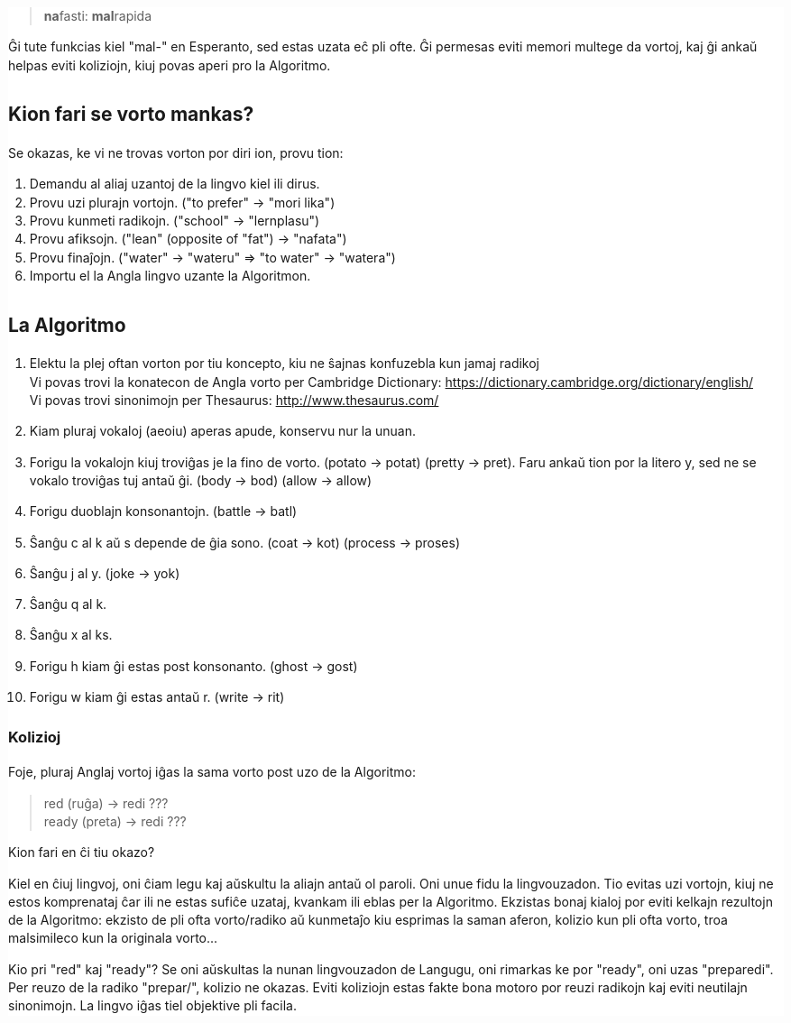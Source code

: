 > **na**fasti: **mal**rapida  

Ĝi tute funkcias kiel "mal-" en Esperanto, sed estas uzata eĉ pli ofte. Ĝi permesas eviti memori multege da vortoj, kaj ĝi ankaŭ helpas eviti koliziojn, kiuj povas aperi pro la Algoritmo. 


## Kion fari se vorto mankas?

Se okazas, ke vi ne trovas vorton por diri ion, provu tion:
1) Demandu al aliaj uzantoj de la lingvo kiel ili dirus.
2) Provu uzi plurajn vortojn. ("to prefer" -> "mori lika")
3) Provu kunmeti radikojn. ("school" -> "lernplasu")
4) Provu afiksojn. ("lean" (opposite of "fat") -> "nafata")
5) Provu finaĵojn. ("water" -> "wateru" => "to water" -> "watera")
6) Importu el la Angla lingvo uzante la Algoritmon.


## La Algoritmo

1) Elektu la plej oftan vorton por tiu koncepto, kiu ne ŝajnas konfuzebla kun jamaj radikoj  
  Vi povas trovi la konatecon de Angla vorto per Cambridge Dictionary: https://dictionary.cambridge.org/dictionary/english/  
  Vi povas trovi sinonimojn per Thesaurus: http://www.thesaurus.com/  
  
2) Kiam pluraj vokaloj (aeoiu) aperas apude, konservu nur la unuan.

3) Forigu la vokalojn kiuj troviĝas je la fino de vorto. (potato -> potat) (pretty -> pret). Faru ankaŭ tion por la litero y, sed ne se vokalo troviĝas tuj antaŭ ĝi. (body -> bod) (allow -> allow)

4) Forigu duoblajn konsonantojn. (battle -> batl)

5) Ŝanĝu c al k aŭ s depende de ĝia sono. (coat -> kot) (process -> proses)

6) Ŝanĝu j al y. (joke -> yok)

7) Ŝanĝu q al k.

8) Ŝanĝu x al ks.

9) Forigu h kiam ĝi estas post konsonanto. (ghost -> gost)

10) Forigu w kiam ĝi estas antaŭ r. (write -> rit)

### Kolizioj

Foje, pluraj Anglaj vortoj iĝas la sama vorto post uzo de la Algoritmo:
> red (ruĝa) -> redi ???  
> ready (preta) -> redi ???

Kion fari en ĉi tiu okazo?

Kiel en ĉiuj lingvoj, oni ĉiam legu kaj aŭskultu la aliajn antaŭ ol paroli. Oni unue fidu la lingvouzadon. Tio evitas uzi vortojn, kiuj ne estos komprenataj ĉar ili ne estas sufiĉe uzataj, kvankam ili eblas per la Algoritmo. Ekzistas bonaj kialoj por eviti kelkajn rezultojn de la Algoritmo: ekzisto de pli ofta vorto/radiko aŭ kunmetaĵo kiu esprimas la saman aferon, kolizio kun pli ofta vorto, troa malsimileco kun la originala vorto...

Kio pri "red" kaj "ready"? Se oni aŭskultas la nunan lingvouzadon de Langugu, oni rimarkas ke por "ready", oni uzas "preparedi". Per reuzo de la radiko "prepar/", kolizio ne okazas. Eviti koliziojn estas fakte bona motoro por reuzi radikojn kaj eviti neutilajn sinonimojn. La lingvo iĝas tiel objektive pli facila.
